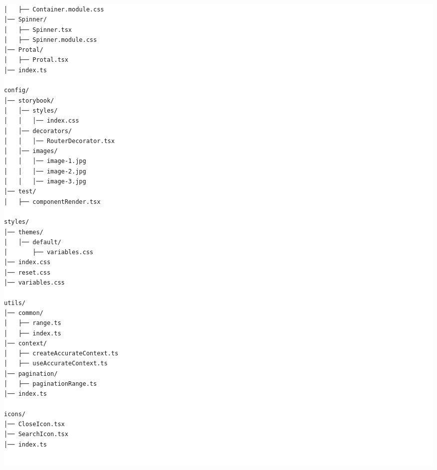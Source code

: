 ```plaintext
│   ├── Container.module.css
│── Spinner/
│   ├── Spinner.tsx
│   ├── Spinner.module.css
│── Protal/
│   ├── Protal.tsx
│── index.ts

config/
│── storybook/
│   │── styles/
│   │   │── index.css
│   │── decorators/
│   │   │── RouterDecorator.tsx
│   │── images/
│   │   │── image-1.jpg
│   │   │── image-2.jpg
│   │   │── image-3.jpg
│── test/
│   ├── componentRender.tsx

styles/
│── themes/
│   │── default/
│       ├── variables.css
│── index.css
│── reset.css
│── variables.css

utils/
│── common/
│   ├── range.ts
│   ├── index.ts
│── context/
│   ├── createAccurateContext.ts
│   ├── useAccurateContext.ts
│── pagination/
│   ├── paginationRange.ts
│── index.ts

icons/
│── CloseIcon.tsx
│── SearchIcon.tsx
│── index.ts

```

</br>
 
</div>
